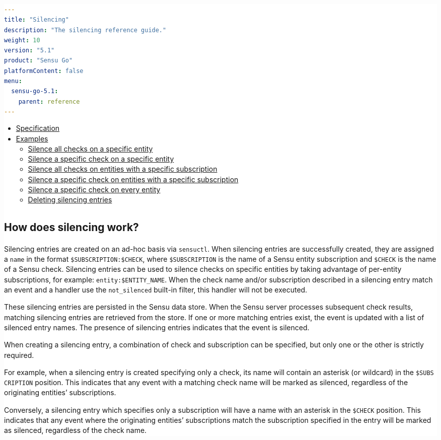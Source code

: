 ```yaml
---
title: "Silencing"
description: "The silencing reference guide."
weight: 10
version: "5.1"
product: "Sensu Go"
platformContent: false
menu:
  sensu-go-5.1:
    parent: reference
---
```


- [Specification](#silencing-specification)
- [Examples](#examples)
	- [Silence all checks on a specific entity](#silence-all-checks-on-a-specific-entity)
	- [Silence a specific check on a specific entity](#silence-a-specific-check-on-a-specific-entity)
	- [Silence all checks on entities with a specific subscription](#silence-all-checks-on-entities-with-a-specific-subscription)
	- [Silence a specific check on entities with a specific subscription](#silence-a-specific-check-on-entities-with-a-specific-subscription)
	- [Silence a specific check on every entity](#silence-a-specific-check-on-every-entity)
	- [Deleting silencing entries](#deleting-silencing-entries)

## How does silencing work?
Silencing entries are created on an ad-hoc basis via `sensuctl`. When silencing
entries are successfully created, they are assigned a `name` in the format
`$SUBSCRIPTION:$CHECK`, where `$SUBSCRIPTION` is the name of a Sensu entity
subscription and `$CHECK` is the name of a Sensu check. Silencing entries can be
used to silence checks on specific entities by taking advantage of per-entity
subscriptions, for example: `entity:$ENTITY_NAME`. When the check name and/or
subscription described in a silencing entry match an event and a handler use the
`not_silenced` built-in filter, this handler will not be executed.

These silencing entries are persisted in the Sensu data store. When the Sensu
server processes subsequent check results, matching silencing entries are
retrieved from the store. If one or more matching entries exist, the event is
updated with a list of silenced entry names. The presence of silencing entries
indicates that the event is silenced.

When creating a silencing entry, a combination of check and subscription can be
specified, but only one or the other is strictly required.

For example, when a silencing entry is created specifying only a check, its name
will contain an asterisk (or wildcard) in the `$SUBSCRIPTION` position. This
indicates that any event with a matching check name will be marked as silenced,
regardless of the originating entities’ subscriptions.

Conversely, a silencing entry which specifies only a subscription will have a
name with an asterisk in the `$CHECK` position. This indicates that any event
where the originating entities’ subscriptions match the subscription specified
in the entry will be marked as silenced, regardless of the check name.
